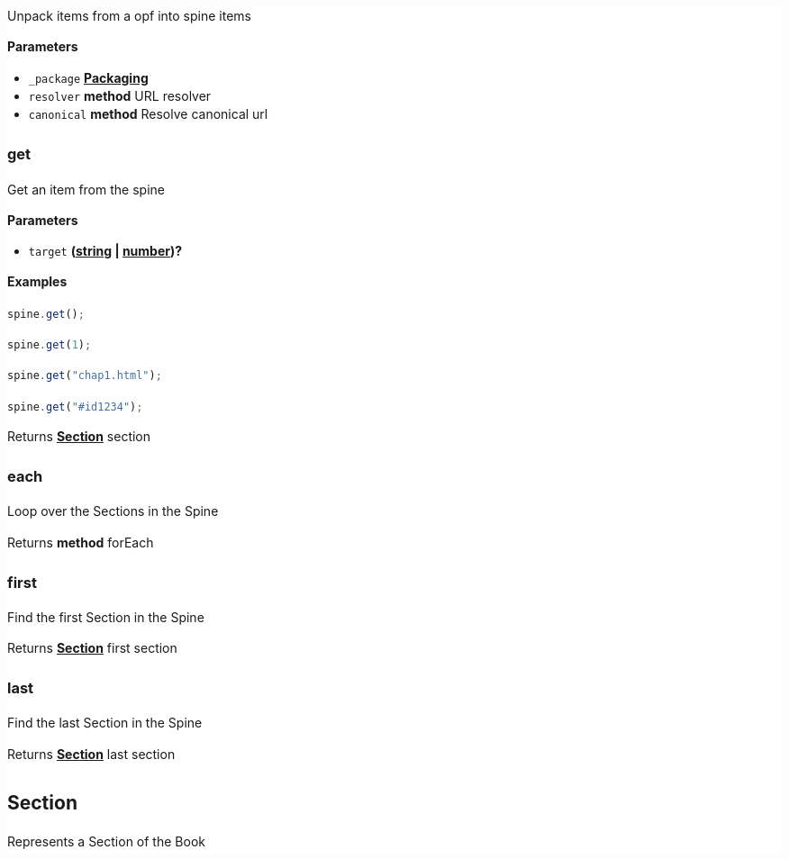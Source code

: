 Unpack items from a opf into spine items

**Parameters**

-   `_package` **[Packaging](#packaging)** 
-   `resolver` **method** URL resolver
-   `canonical` **method** Resolve canonical url

### get

Get an item from the spine

**Parameters**

-   `target` **([string](https://developer.mozilla.org/en-US/docs/Web/JavaScript/Reference/Global_Objects/String) \| [number](https://developer.mozilla.org/en-US/docs/Web/JavaScript/Reference/Global_Objects/Number))?** 

**Examples**

```javascript
spine.get();
```

```javascript
spine.get(1);
```

```javascript
spine.get("chap1.html");
```

```javascript
spine.get("#id1234");
```

Returns **[Section](#section)** section

### each

Loop over the Sections in the Spine

Returns **method** forEach

### first

Find the first Section in the Spine

Returns **[Section](#section)** first section

### last

Find the last Section in the Spine

Returns **[Section](#section)** last section

## Section

Represents a Section of the Book
